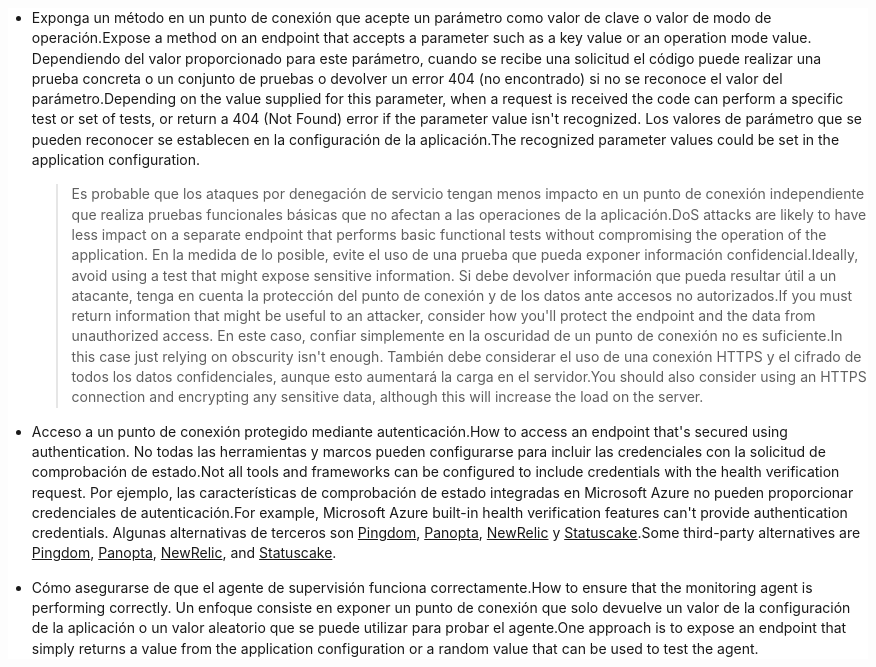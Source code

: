   - <span data-ttu-id="1303d-182">Exponga un método en un punto de conexión que acepte un parámetro como valor de clave o valor de modo de operación.</span><span class="sxs-lookup"><span data-stu-id="1303d-182">Expose a method on an endpoint that accepts a parameter such as a key value or an operation mode value.</span></span> <span data-ttu-id="1303d-183">Dependiendo del valor proporcionado para este parámetro, cuando se recibe una solicitud el código puede realizar una prueba concreta o un conjunto de pruebas o devolver un error 404 (no encontrado) si no se reconoce el valor del parámetro.</span><span class="sxs-lookup"><span data-stu-id="1303d-183">Depending on the value supplied for this parameter, when a request is received the code can perform a specific test or set of tests, or return a 404 (Not Found) error if the parameter value isn't recognized.</span></span> <span data-ttu-id="1303d-184">Los valores de parámetro que se pueden reconocer se establecen en la configuración de la aplicación.</span><span class="sxs-lookup"><span data-stu-id="1303d-184">The recognized parameter values could be set in the application configuration.</span></span>

     >  <span data-ttu-id="1303d-185">Es probable que los ataques por denegación de servicio tengan menos impacto en un punto de conexión independiente que realiza pruebas funcionales básicas que no afectan a las operaciones de la aplicación.</span><span class="sxs-lookup"><span data-stu-id="1303d-185">DoS attacks are likely to have less impact on a separate endpoint that performs basic functional tests without compromising the operation of the application.</span></span> <span data-ttu-id="1303d-186">En la medida de lo posible, evite el uso de una prueba que pueda exponer información confidencial.</span><span class="sxs-lookup"><span data-stu-id="1303d-186">Ideally, avoid using a test that might expose sensitive information.</span></span> <span data-ttu-id="1303d-187">Si debe devolver información que pueda resultar útil a un atacante, tenga en cuenta la protección del punto de conexión y de los datos ante accesos no autorizados.</span><span class="sxs-lookup"><span data-stu-id="1303d-187">If you must return information that might be useful to an attacker, consider how you'll protect the endpoint and the data from unauthorized access.</span></span> <span data-ttu-id="1303d-188">En este caso, confiar simplemente en la oscuridad de un punto de conexión no es suficiente.</span><span class="sxs-lookup"><span data-stu-id="1303d-188">In this case just relying on obscurity isn't enough.</span></span> <span data-ttu-id="1303d-189">También debe considerar el uso de una conexión HTTPS y el cifrado de todos los datos confidenciales, aunque esto aumentará la carga en el servidor.</span><span class="sxs-lookup"><span data-stu-id="1303d-189">You should also consider using an HTTPS connection and encrypting any sensitive data, although this will increase the load on the server.</span></span>

- <span data-ttu-id="1303d-190">Acceso a un punto de conexión protegido mediante autenticación.</span><span class="sxs-lookup"><span data-stu-id="1303d-190">How to access an endpoint that's secured using authentication.</span></span> <span data-ttu-id="1303d-191">No todas las herramientas y marcos pueden configurarse para incluir las credenciales con la solicitud de comprobación de estado.</span><span class="sxs-lookup"><span data-stu-id="1303d-191">Not all tools and frameworks can be configured to include credentials with the health verification request.</span></span> <span data-ttu-id="1303d-192">Por ejemplo, las características de comprobación de estado integradas en Microsoft Azure no pueden proporcionar credenciales de autenticación.</span><span class="sxs-lookup"><span data-stu-id="1303d-192">For example, Microsoft Azure built-in health verification features can't provide authentication credentials.</span></span> <span data-ttu-id="1303d-193">Algunas alternativas de terceros son [Pingdom](https://www.pingdom.com/), [Panopta](https://www.panopta.com/), [NewRelic](https://newrelic.com/) y [Statuscake](https://www.statuscake.com/).</span><span class="sxs-lookup"><span data-stu-id="1303d-193">Some third-party alternatives are [Pingdom](https://www.pingdom.com/), [Panopta](https://www.panopta.com/), [NewRelic](https://newrelic.com/), and [Statuscake](https://www.statuscake.com/).</span></span>

- <span data-ttu-id="1303d-194">Cómo asegurarse de que el agente de supervisión funciona correctamente.</span><span class="sxs-lookup"><span data-stu-id="1303d-194">How to ensure that the monitoring agent is performing correctly.</span></span> <span data-ttu-id="1303d-195">Un enfoque consiste en exponer un punto de conexión que solo devuelve un valor de la configuración de la aplicación o un valor aleatorio que se puede utilizar para probar el agente.</span><span class="sxs-lookup"><span data-stu-id="1303d-195">One approach is to expose an endpoint that simply returns a value from the application configuration or a random value that can be used to test the agent.</span></span>
